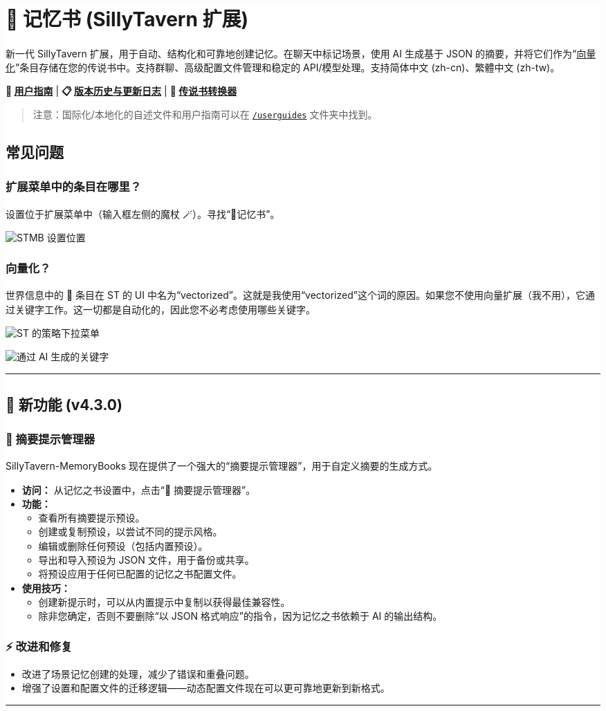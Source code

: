 # 📕 记忆书 (SillyTavern 扩展)

新一代 SillyTavern 扩展，用于自动、结构化和可靠地创建记忆。在聊天中标记场景，使用 AI 生成基于 JSON 的摘要，并将它们作为“[向量化](#向量化)”条目存储在您的传说书中。支持群聊、高级配置文件管理和稳定的 API/模型处理。支持简体中文 (zh-cn)、繁體中文 (zh-tw)。

**📘 [用户指南](USER_GUIDE.md)** |  **📋 [版本历史与更新日志](changelog.md)** | **🔧 [传说书转换器](lorebookconverter.html)**

> 注意：国际化/本地化的自述文件和用户指南可以在 [`/userguides`](userguides) 文件夹中找到。

## 常见问题
### 扩展菜单中的条目在哪里？
设置位于扩展菜单中（输入框左侧的魔杖 🪄）。寻找“📕记忆书”。

![STMB 设置位置](https://github.com/aikohanasaki/imagehost/blob/main/STMemoryBooks/menu.png)

### 向量化？

世界信息中的 🔗 条目在 ST 的 UI 中名为“vectorized”。这就是我使用“vectorized”这个词的原因。如果您不使用向量扩展（我不用），它通过关键字工作。这一切都是自动化的，因此您不必考虑使用哪些关键字。

![ST 的策略下拉菜单](https://github.com/aikohanasaki/imagehost/blob/main/STMemoryBooks/vectorized.png)

![通过 AI 生成的关键字](https://github.com/aikohanasaki/imagehost/blob/main/STMemoryBooks/keywords.png)

---

## 🚦 新功能 (v4.3.0)

### 🧩 摘要提示管理器

SillyTavern-MemoryBooks 现在提供了一个强大的“摘要提示管理器”，用于自定义摘要的生成方式。
- **访问：** 从记忆之书设置中，点击“🧩 摘要提示管理器”。
- **功能：**
    - 查看所有摘要提示预设。
    - 创建或复制预设，以尝试不同的提示风格。
    - 编辑或删除任何预设（包括内置预设）。
    - 导出和导入预设为 JSON 文件，用于备份或共享。
    - 将预设应用于任何已配置的记忆之书配置文件。
- **使用技巧：**
    - 创建新提示时，可以从内置提示中复制以获得最佳兼容性。
    - 除非您确定，否则不要删除“以 JSON 格式响应”的指令，因为记忆之书依赖于 AI 的输出结构。

### ⚡ 改进和修复

- 改进了场景记忆创建的处理，减少了错误和重叠问题。
- 增强了设置和配置文件的迁移逻辑——动态配置文件现在可以更可靠地更新到新格式。

---
